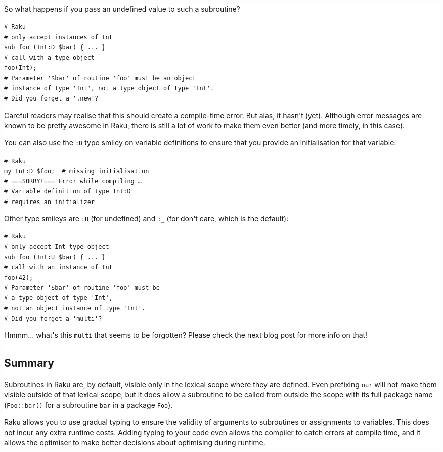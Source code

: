 So what happens if you pass an undefined value to such a subroutine?
```
# Raku
# only accept instances of Int
sub foo (Int:D $bar) { ... }
# call with a type object
foo(Int);
# Parameter '$bar' of routine 'foo' must be an object
# instance of type 'Int', not a type object of type 'Int'.
# Did you forget a '.new'?
```
Careful readers may realise that this should create a compile-time error. But alas, it hasn't (yet). Although error messages are known to be pretty awesome in Raku, there is still a lot of work to make them even better (and more timely, in this case).

You can also use the `:D` type smiley on variable definitions to ensure that you provide an initialisation for that variable:
```
# Raku
my Int:D $foo;  # missing initialisation
# ===SORRY!=== Error while compiling …
# Variable definition of type Int:D
# requires an initializer
```
Other type smileys are `:U` (for undefined) and `:_` (for don't care, which is the default):
```
# Raku
# only accept Int type object
sub foo (Int:U $bar) { ... }
# call with an instance of Int
foo(42);
# Parameter '$bar' of routine 'foo' must be
# a type object of type 'Int',
# not an object instance of type 'Int'.
# Did you forget a 'multi'?
```
Hmmm… what's this `multi` that seems to be forgotten?  Please check the next blog post for more info on that!

## Summary
Subroutines in Raku are, by default, visible only in the lexical scope where they are defined. Even prefixing `our` will not make them visible outside of that lexical scope, but it does allow a subroutine to be called from outside the scope with its full package name (`Foo::bar()` for a subroutine `bar` in a package `Foo`).

Raku allows you to use gradual typing to ensure the validity of arguments to subroutines or assignments to variables. This does not incur any extra runtime costs. Adding typing to your code even allows the compiler to catch errors at compile time, and it allows the optimiser to make better decisions about optimising during runtime.
